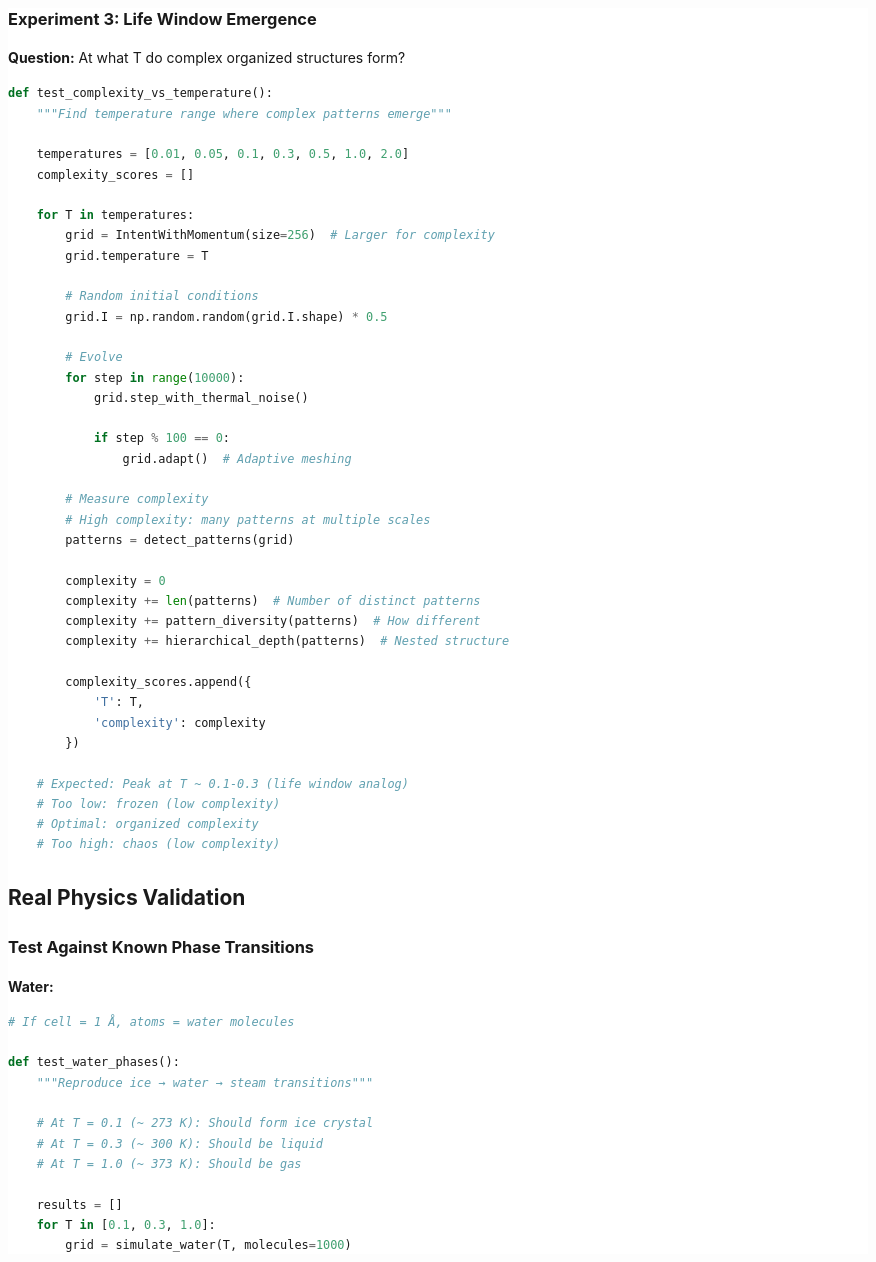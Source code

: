### Experiment 3: Life Window Emergence

**Question:** At what T do complex organized structures form?

```python
def test_complexity_vs_temperature():
    """Find temperature range where complex patterns emerge"""

    temperatures = [0.01, 0.05, 0.1, 0.3, 0.5, 1.0, 2.0]
    complexity_scores = []

    for T in temperatures:
        grid = IntentWithMomentum(size=256)  # Larger for complexity
        grid.temperature = T

        # Random initial conditions
        grid.I = np.random.random(grid.I.shape) * 0.5

        # Evolve
        for step in range(10000):
            grid.step_with_thermal_noise()

            if step % 100 == 0:
                grid.adapt()  # Adaptive meshing

        # Measure complexity
        # High complexity: many patterns at multiple scales
        patterns = detect_patterns(grid)

        complexity = 0
        complexity += len(patterns)  # Number of distinct patterns
        complexity += pattern_diversity(patterns)  # How different
        complexity += hierarchical_depth(patterns)  # Nested structure

        complexity_scores.append({
            'T': T,
            'complexity': complexity
        })

    # Expected: Peak at T ~ 0.1-0.3 (life window analog)
    # Too low: frozen (low complexity)
    # Optimal: organized complexity
    # Too high: chaos (low complexity)
```

## Real Physics Validation

### Test Against Known Phase Transitions

**Water:**
```python
# If cell = 1 Å, atoms = water molecules

def test_water_phases():
    """Reproduce ice → water → steam transitions"""

    # At T = 0.1 (~ 273 K): Should form ice crystal
    # At T = 0.3 (~ 300 K): Should be liquid
    # At T = 1.0 (~ 373 K): Should be gas

    results = []
    for T in [0.1, 0.3, 1.0]:
        grid = simulate_water(T, molecules=1000)

```